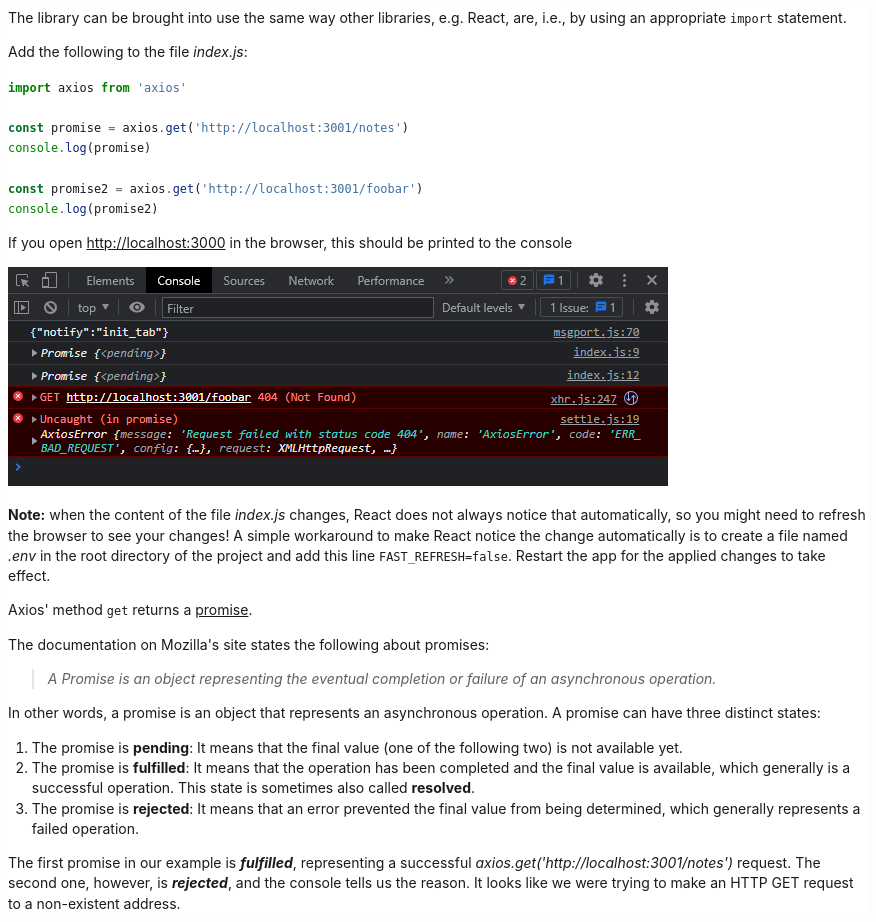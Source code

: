 The library can be brought into use the same way other libraries, e.g. React, are, i.e., by using an appropriate `import` statement.

Add the following to the file *index.js*:

```js
import axios from 'axios'

const promise = axios.get('http://localhost:3001/notes')
console.log(promise)

const promise2 = axios.get('http://localhost:3001/foobar')
console.log(promise2)
```

If you open <http://localhost:3000> in the browser, this should be printed to the console

![promises printed to console](../../images/2/16b.png)

**Note:** when the content of the file *index.js* changes, React does not always notice that automatically, so you might need to refresh the browser to see your changes!
A simple workaround to make React notice the change automatically is to create a file named *.env* in the root directory of the project and add this line `FAST_REFRESH=false`.
Restart the app for the applied changes to take effect.

Axios' method `get` returns a [promise](https://developer.mozilla.org/en-US/docs/Web/JavaScript/Guide/Using_promises).

The documentation on Mozilla's site states the following about promises:

> *A Promise is an object representing the eventual completion or failure of an asynchronous operation.*

In other words, a promise is an object that represents an asynchronous operation.
A promise can have three distinct states:

1. The promise is **pending**: It means that the final value (one of the following two) is not available yet.
2. The promise is **fulfilled**: It means that the operation has been completed and the final value is available, which generally is a successful operation.
This state is sometimes also called **resolved**.
3. The promise is **rejected**: It means that an error prevented the final value from being determined, which generally represents a failed operation.

The first promise in our example is ***fulfilled***, representing a successful *axios.get('http://localhost:3001/notes')* request.
The second one, however, is ***rejected***, and the console tells us the reason.
It looks like we were trying to make an HTTP GET request to a non-existent address.
